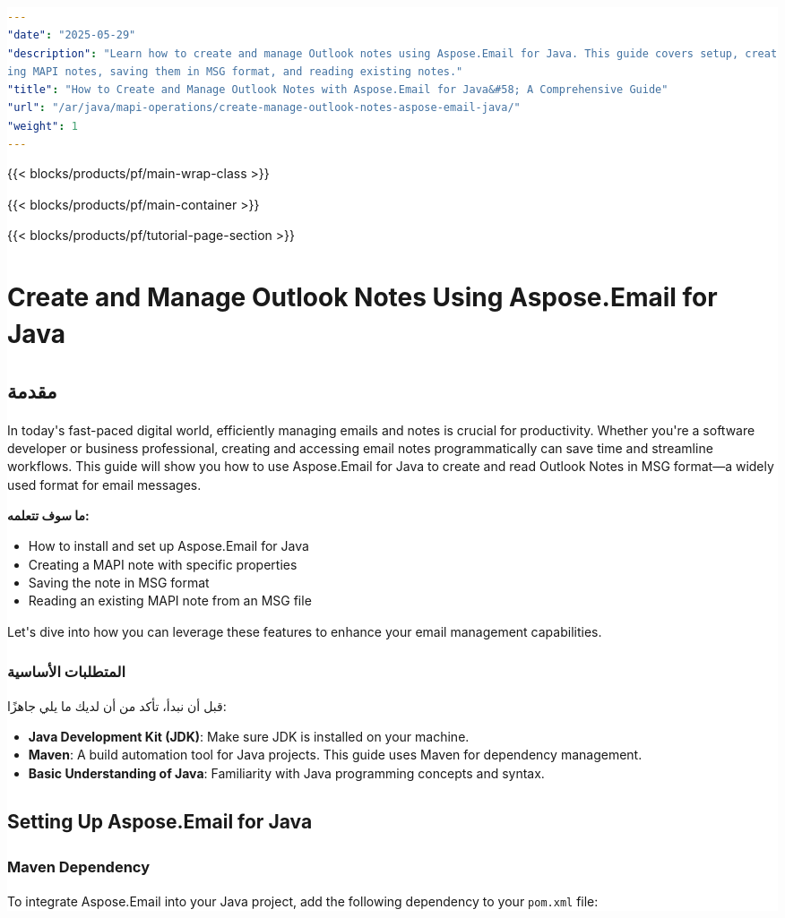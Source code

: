 ```yaml
---
"date": "2025-05-29"
"description": "Learn how to create and manage Outlook notes using Aspose.Email for Java. This guide covers setup, creating MAPI notes, saving them in MSG format, and reading existing notes."
"title": "How to Create and Manage Outlook Notes with Aspose.Email for Java&#58; A Comprehensive Guide"
"url": "/ar/java/mapi-operations/create-manage-outlook-notes-aspose-email-java/"
"weight": 1
---
```


{{< blocks/products/pf/main-wrap-class >}}

{{< blocks/products/pf/main-container >}}

{{< blocks/products/pf/tutorial-page-section >}}
# Create and Manage Outlook Notes Using Aspose.Email for Java

## مقدمة

In today's fast-paced digital world, efficiently managing emails and notes is crucial for productivity. Whether you're a software developer or business professional, creating and accessing email notes programmatically can save time and streamline workflows. This guide will show you how to use Aspose.Email for Java to create and read Outlook Notes in MSG format—a widely used format for email messages.

**ما سوف تتعلمه:**
- How to install and set up Aspose.Email for Java
- Creating a MAPI note with specific properties
- Saving the note in MSG format
- Reading an existing MAPI note from an MSG file

Let's dive into how you can leverage these features to enhance your email management capabilities.

### المتطلبات الأساسية

قبل أن نبدأ، تأكد من أن لديك ما يلي جاهزًا:

- **Java Development Kit (JDK)**: Make sure JDK is installed on your machine.
- **Maven**: A build automation tool for Java projects. This guide uses Maven for dependency management.
- **Basic Understanding of Java**: Familiarity with Java programming concepts and syntax.

## Setting Up Aspose.Email for Java

### Maven Dependency

To integrate Aspose.Email into your Java project, add the following dependency to your `pom.xml` file:
